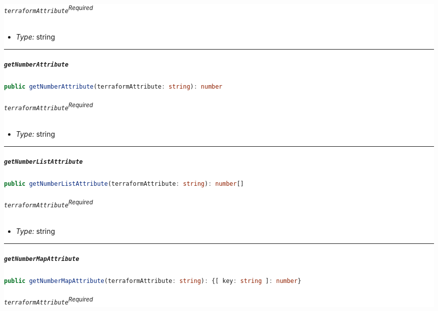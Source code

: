 ###### `terraformAttribute`<sup>Required</sup> <a name="terraformAttribute" id="rhizo-co-terraform-provider-oci.loadBalancerRuleSet.LoadBalancerRuleSetItemsConditionsOutputReference.getListAttribute.parameter.terraformAttribute"></a>

- *Type:* string

---

##### `getNumberAttribute` <a name="getNumberAttribute" id="rhizo-co-terraform-provider-oci.loadBalancerRuleSet.LoadBalancerRuleSetItemsConditionsOutputReference.getNumberAttribute"></a>

```typescript
public getNumberAttribute(terraformAttribute: string): number
```

###### `terraformAttribute`<sup>Required</sup> <a name="terraformAttribute" id="rhizo-co-terraform-provider-oci.loadBalancerRuleSet.LoadBalancerRuleSetItemsConditionsOutputReference.getNumberAttribute.parameter.terraformAttribute"></a>

- *Type:* string

---

##### `getNumberListAttribute` <a name="getNumberListAttribute" id="rhizo-co-terraform-provider-oci.loadBalancerRuleSet.LoadBalancerRuleSetItemsConditionsOutputReference.getNumberListAttribute"></a>

```typescript
public getNumberListAttribute(terraformAttribute: string): number[]
```

###### `terraformAttribute`<sup>Required</sup> <a name="terraformAttribute" id="rhizo-co-terraform-provider-oci.loadBalancerRuleSet.LoadBalancerRuleSetItemsConditionsOutputReference.getNumberListAttribute.parameter.terraformAttribute"></a>

- *Type:* string

---

##### `getNumberMapAttribute` <a name="getNumberMapAttribute" id="rhizo-co-terraform-provider-oci.loadBalancerRuleSet.LoadBalancerRuleSetItemsConditionsOutputReference.getNumberMapAttribute"></a>

```typescript
public getNumberMapAttribute(terraformAttribute: string): {[ key: string ]: number}
```

###### `terraformAttribute`<sup>Required</sup> <a name="terraformAttribute" id="rhizo-co-terraform-provider-oci.loadBalancerRuleSet.LoadBalancerRuleSetItemsConditionsOutputReference.getNumberMapAttribute.parameter.terraformAttribute"></a>
